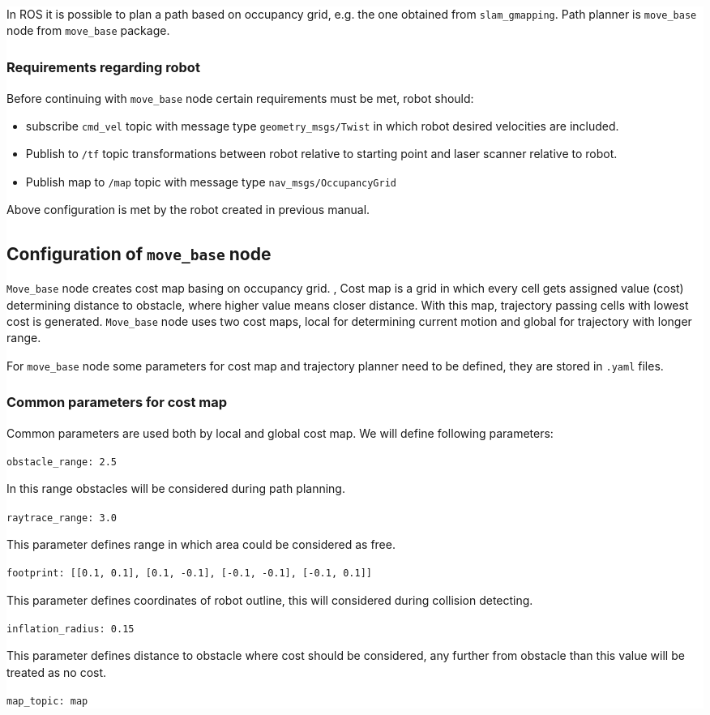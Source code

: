 In ROS it is possible to plan a path based on occupancy grid, e.g. the
one obtained from `slam_gmapping`. Path planner is `move_base` node from
`move_base` package.

### Requirements regarding robot ###

Before continuing with `move_base` node certain requirements must be
met, robot should:

-   subscribe `cmd_vel` topic with message type `geometry_msgs/Twist` in
    which robot desired velocities are included.

-   Publish to `/tf` topic transformations between robot relative to
    starting point and laser scanner relative to robot.

-   Publish map to `/map` topic with message type
    `nav_msgs/OccupancyGrid`

Above configuration is met by the robot created in previous manual.

## Configuration of `move_base` node ##

`Move_base` node creates cost map basing on occupancy grid. , Cost map
is a grid in which every cell gets assigned value (cost) determining
distance to obstacle, where higher value means closer distance. With
this map, trajectory passing cells with lowest cost is generated.
`Move_base` node uses two cost maps, local for determining current
motion and global for trajectory with longer range.

For `move_base` node some parameters for cost map and trajectory planner
need to be defined, they are stored in `.yaml` files.

### Common parameters for cost map ###

Common parameters are used both by local and global cost map. We will
define following parameters:

    obstacle_range: 2.5

In this range obstacles will be considered during path planning.

    raytrace_range: 3.0

This parameter defines range in which area could be considered as free.

    footprint: [[0.1, 0.1], [0.1, -0.1], [-0.1, -0.1], [-0.1, 0.1]]

This parameter defines coordinates of robot outline, this will
considered during collision detecting.

    inflation_radius: 0.15

This parameter defines distance to obstacle where cost should be
considered, any further from obstacle than this value will be treated as
no cost.

    map_topic: map

